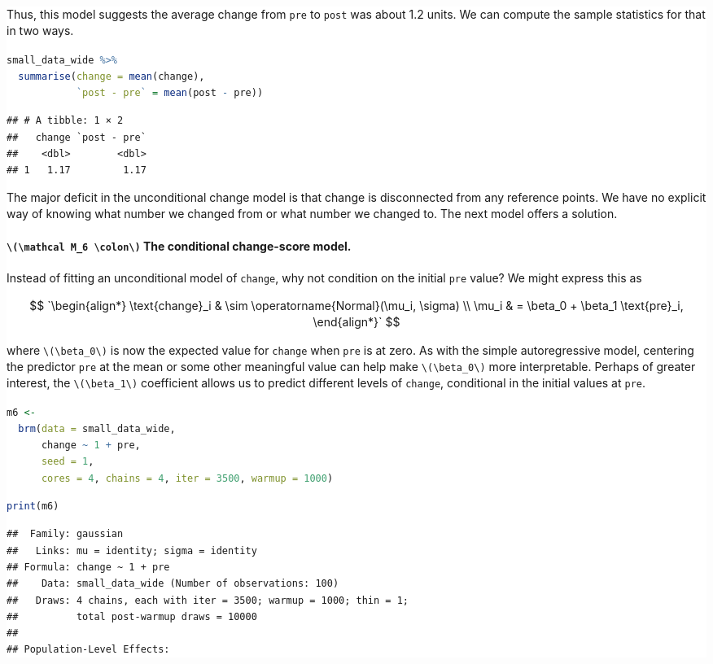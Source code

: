 Thus, this model suggests the average change from `pre` to `post` was about 1.2 units. We can compute the sample statistics for that in two ways.

``` r
small_data_wide %>% 
  summarise(change = mean(change),
            `post - pre` = mean(post - pre))
```

    ## # A tibble: 1 × 2
    ##   change `post - pre`
    ##    <dbl>        <dbl>
    ## 1   1.17         1.17

The major deficit in the unconditional change model is that change is disconnected from any reference points. We have no explicit way of knowing what number we changed from or what number we changed to. The next model offers a solution.

#### `\(\mathcal M_6 \colon\)` The conditional change-score model.

Instead of fitting an unconditional model of `change`, why not condition on the initial `pre` value? We might express this as

$$
`\begin{align*}
\text{change}_i & \sim \operatorname{Normal}(\mu_i, \sigma) \\
\mu_i & = \beta_0 + \beta_1 \text{pre}_i,
\end{align*}`
$$

where `\(\beta_0\)` is now the expected value for `change` when `pre` is at zero. As with the simple autoregressive model, centering the predictor `pre` at the mean or some other meaningful value can help make `\(\beta_0\)` more interpretable. Perhaps of greater interest, the `\(\beta_1\)` coefficient allows us to predict different levels of `change`, conditional in the initial values at `pre`.

``` r
m6 <-
  brm(data = small_data_wide,
      change ~ 1 + pre,
      seed = 1,
      cores = 4, chains = 4, iter = 3500, warmup = 1000)
```

``` r
print(m6)
```

    ##  Family: gaussian 
    ##   Links: mu = identity; sigma = identity 
    ## Formula: change ~ 1 + pre 
    ##    Data: small_data_wide (Number of observations: 100) 
    ##   Draws: 4 chains, each with iter = 3500; warmup = 1000; thin = 1;
    ##          total post-warmup draws = 10000
    ## 
    ## Population-Level Effects: 